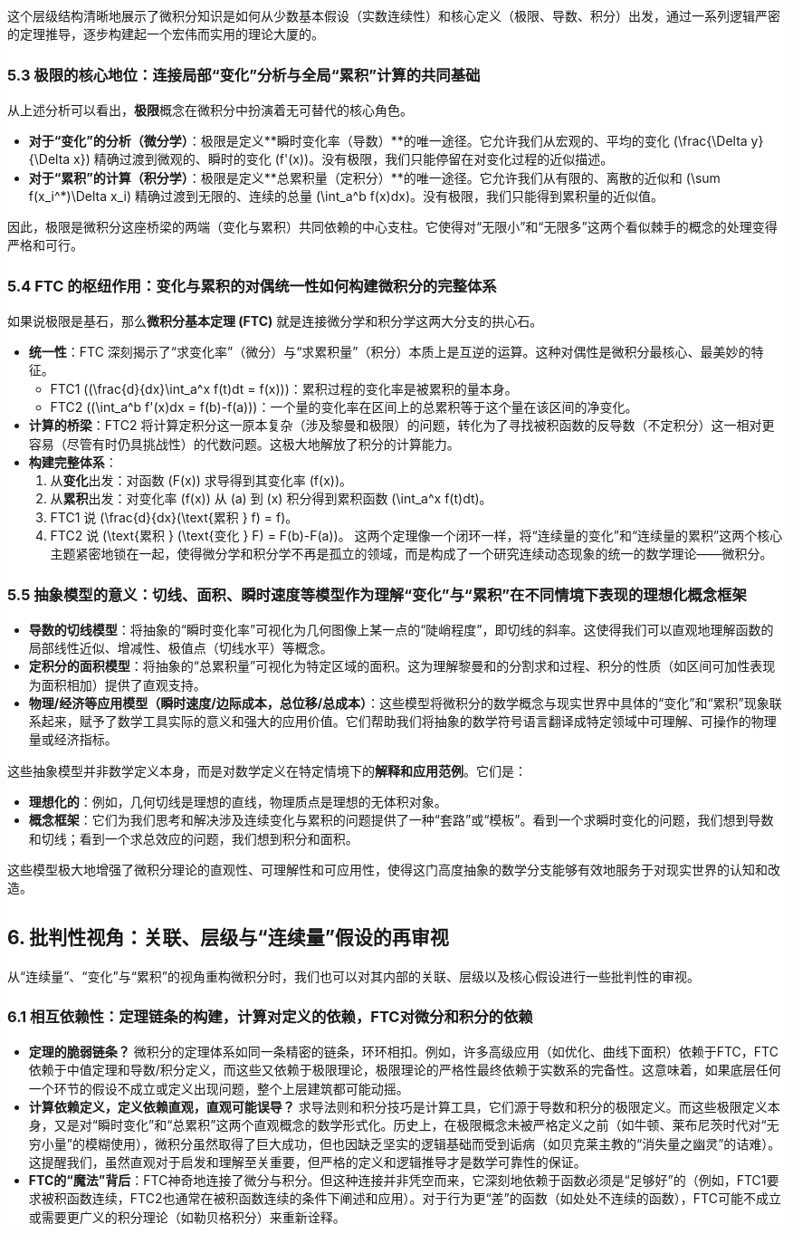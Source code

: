 这个层级结构清晰地展示了微积分知识是如何从少数基本假设（实数连续性）和核心定义（极限、导数、积分）出发，通过一系列逻辑严密的定理推导，逐步构建起一个宏伟而实用的理论大厦的。

### 5.3 极限的核心地位：连接局部“变化”分析与全局“累积”计算的共同基础

从上述分析可以看出，**极限**概念在微积分中扮演着无可替代的核心角色。

- **对于“变化”的分析（微分学）**：极限是定义**瞬时变化率（导数）**的唯一途径。它允许我们从宏观的、平均的变化 \(\frac{\Delta y}{\Delta x}\) 精确过渡到微观的、瞬时的变化 \(f'(x)\)。没有极限，我们只能停留在对变化过程的近似描述。
- **对于“累积”的计算（积分学）**：极限是定义**总累积量（定积分）**的唯一途径。它允许我们从有限的、离散的近似和 \(\sum f(x_i^*)\Delta x_i\) 精确过渡到无限的、连续的总量 \(\int_a^b f(x)dx\)。没有极限，我们只能得到累积量的近似值。

因此，极限是微积分这座桥梁的两端（变化与累积）共同依赖的中心支柱。它使得对“无限小”和“无限多”这两个看似棘手的概念的处理变得严格和可行。

### 5.4 FTC 的枢纽作用：变化与累积的对偶统一性如何构建微积分的完整体系

如果说极限是基石，那么**微积分基本定理 (FTC)** 就是连接微分学和积分学这两大分支的拱心石。

- **统一性**：FTC 深刻揭示了“求变化率”（微分）与“求累积量”（积分）本质上是互逆的运算。这种对偶性是微积分最核心、最美妙的特征。
  - FTC1 (\(\frac{d}{dx}\int_a^x f(t)dt = f(x)\))：累积过程的变化率是被累积的量本身。
  - FTC2 (\(\int_a^b f'(x)dx = f(b)-f(a)\))：一个量的变化率在区间上的总累积等于这个量在该区间的净变化。
- **计算的桥梁**：FTC2 将计算定积分这一原本复杂（涉及黎曼和极限）的问题，转化为了寻找被积函数的反导数（不定积分）这一相对更容易（尽管有时仍具挑战性）的代数问题。这极大地解放了积分的计算能力。
- **构建完整体系**：
    1. 从**变化**出发：对函数 \(F(x)\) 求导得到其变化率 \(f(x)\)。
    2. 从**累积**出发：对变化率 \(f(x)\) 从 \(a\) 到 \(x\) 积分得到累积函数 \(\int_a^x f(t)dt\)。
    3. FTC1 说 \(\frac{d}{dx}(\text{累积 } f) = f\)。
    4. FTC2 说 \(\text{累积 } (\text{变化 } F) = F(b)-F(a)\)。
    这两个定理像一个闭环一样，将“连续量的变化”和“连续量的累积”这两个核心主题紧密地锁在一起，使得微分学和积分学不再是孤立的领域，而是构成了一个研究连续动态现象的统一的数学理论——微积分。

### 5.5 抽象模型的意义：切线、面积、瞬时速度等模型作为理解“变化”与“累积”在不同情境下表现的理想化概念框架

- **导数的切线模型**：将抽象的“瞬时变化率”可视化为几何图像上某一点的“陡峭程度”，即切线的斜率。这使得我们可以直观地理解函数的局部线性近似、增减性、极值点（切线水平）等概念。
- **定积分的面积模型**：将抽象的“总累积量”可视化为特定区域的面积。这为理解黎曼和的分割求和过程、积分的性质（如区间可加性表现为面积相加）提供了直观支持。
- **物理/经济等应用模型（瞬时速度/边际成本，总位移/总成本）**：这些模型将微积分的数学概念与现实世界中具体的“变化”和“累积”现象联系起来，赋予了数学工具实际的意义和强大的应用价值。它们帮助我们将抽象的数学符号语言翻译成特定领域中可理解、可操作的物理量或经济指标。

这些抽象模型并非数学定义本身，而是对数学定义在特定情境下的**解释和应用范例**。它们是：

- **理想化的**：例如，几何切线是理想的直线，物理质点是理想的无体积对象。
- **概念框架**：它们为我们思考和解决涉及连续变化与累积的问题提供了一种“套路”或“模板”。看到一个求瞬时变化的问题，我们想到导数和切线；看到一个求总效应的问题，我们想到积分和面积。

这些模型极大地增强了微积分理论的直观性、可理解性和可应用性，使得这门高度抽象的数学分支能够有效地服务于对现实世界的认知和改造。

## 6. 批判性视角：关联、层级与“连续量”假设的再审视

从“连续量”、“变化”与“累积”的视角重构微积分时，我们也可以对其内部的关联、层级以及核心假设进行一些批判性的审视。

### 6.1 相互依赖性：定理链条的构建，计算对定义的依赖，FTC对微分和积分的依赖

- **定理的脆弱链条？** 微积分的定理体系如同一条精密的链条，环环相扣。例如，许多高级应用（如优化、曲线下面积）依赖于FTC，FTC依赖于中值定理和导数/积分定义，而这些又依赖于极限理论，极限理论的严格性最终依赖于实数系的完备性。这意味着，如果底层任何一个环节的假设不成立或定义出现问题，整个上层建筑都可能动摇。
- **计算依赖定义，定义依赖直观，直观可能误导？** 求导法则和积分技巧是计算工具，它们源于导数和积分的极限定义。而这些极限定义本身，又是对“瞬时变化”和“总累积”这两个直观概念的数学形式化。历史上，在极限概念未被严格定义之前（如牛顿、莱布尼茨时代对“无穷小量”的模糊使用），微积分虽然取得了巨大成功，但也因缺乏坚实的逻辑基础而受到诟病（如贝克莱主教的“消失量之幽灵”的诘难）。这提醒我们，虽然直观对于启发和理解至关重要，但严格的定义和逻辑推导才是数学可靠性的保证。
- **FTC的“魔法”背后**：FTC神奇地连接了微分与积分。但这种连接并非凭空而来，它深刻地依赖于函数必须是“足够好”的（例如，FTC1要求被积函数连续，FTC2也通常在被积函数连续的条件下阐述和应用）。对于行为更“差”的函数（如处处不连续的函数），FTC可能不成立或需要更广义的积分理论（如勒贝格积分）来重新诠释。
